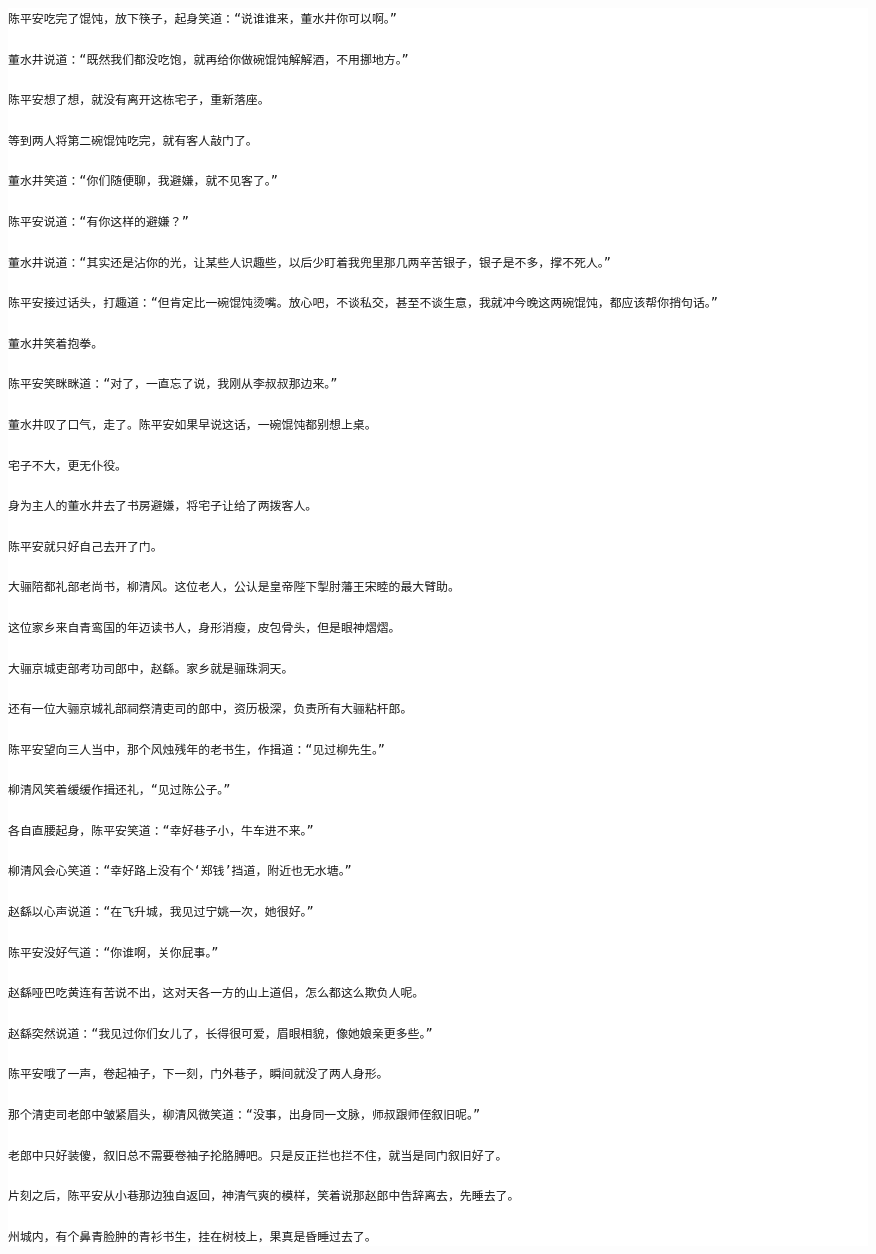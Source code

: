     陈平安吃完了馄饨，放下筷子，起身笑道：“说谁谁来，董水井你可以啊。”

    董水井说道：“既然我们都没吃饱，就再给你做碗馄饨解解酒，不用挪地方。”

    陈平安想了想，就没有离开这栋宅子，重新落座。

    等到两人将第二碗馄饨吃完，就有客人敲门了。

    董水井笑道：“你们随便聊，我避嫌，就不见客了。”

    陈平安说道：“有你这样的避嫌？”

    董水井说道：“其实还是沾你的光，让某些人识趣些，以后少盯着我兜里那几两辛苦银子，银子是不多，撑不死人。”

    陈平安接过话头，打趣道：“但肯定比一碗馄饨烫嘴。放心吧，不谈私交，甚至不谈生意，我就冲今晚这两碗馄饨，都应该帮你捎句话。”

    董水井笑着抱拳。

    陈平安笑眯眯道：“对了，一直忘了说，我刚从李叔叔那边来。”

    董水井叹了口气，走了。陈平安如果早说这话，一碗馄饨都别想上桌。

    宅子不大，更无仆役。

    身为主人的董水井去了书房避嫌，将宅子让给了两拨客人。

    陈平安就只好自己去开了门。

    大骊陪都礼部老尚书，柳清风。这位老人，公认是皇帝陛下掣肘藩王宋睦的最大臂助。

    这位家乡来自青鸾国的年迈读书人，身形消瘦，皮包骨头，但是眼神熠熠。

    大骊京城吏部考功司郎中，赵繇。家乡就是骊珠洞天。

    还有一位大骊京城礼部祠祭清吏司的郎中，资历极深，负责所有大骊粘杆郎。

    陈平安望向三人当中，那个风烛残年的老书生，作揖道：“见过柳先生。”

    柳清风笑着缓缓作揖还礼，“见过陈公子。”

    各自直腰起身，陈平安笑道：“幸好巷子小，牛车进不来。”

    柳清风会心笑道：“幸好路上没有个‘郑钱’挡道，附近也无水塘。”

    赵繇以心声说道：“在飞升城，我见过宁姚一次，她很好。”

    陈平安没好气道：“你谁啊，关你屁事。”

    赵繇哑巴吃黄连有苦说不出，这对天各一方的山上道侣，怎么都这么欺负人呢。

    赵繇突然说道：“我见过你们女儿了，长得很可爱，眉眼相貌，像她娘亲更多些。”

    陈平安哦了一声，卷起袖子，下一刻，门外巷子，瞬间就没了两人身形。

    那个清吏司老郎中皱紧眉头，柳清风微笑道：“没事，出身同一文脉，师叔跟师侄叙旧呢。”

    老郎中只好装傻，叙旧总不需要卷袖子抡胳膊吧。只是反正拦也拦不住，就当是同门叙旧好了。

    片刻之后，陈平安从小巷那边独自返回，神清气爽的模样，笑着说那赵郎中告辞离去，先睡去了。

    州城内，有个鼻青脸肿的青衫书生，挂在树枝上，果真是昏睡过去了。